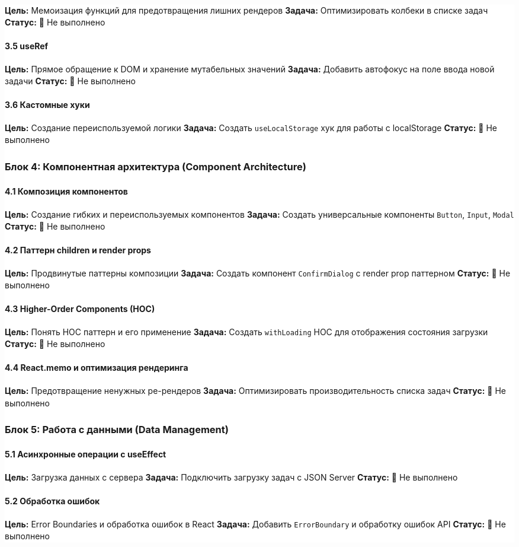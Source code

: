 **Цель:** Мемоизация функций для предотвращения лишних рендеров
**Задача:** Оптимизировать колбеки в списке задач
**Статус:** 🔲 Не выполнено

#### 3.5 useRef

**Цель:** Прямое обращение к DOM и хранение мутабельных значений
**Задача:** Добавить автофокус на поле ввода новой задачи
**Статус:** 🔲 Не выполнено

#### 3.6 Кастомные хуки

**Цель:** Создание переиспользуемой логики
**Задача:** Создать `useLocalStorage` хук для работы с localStorage
**Статус:** 🔲 Не выполнено

### **Блок 4: Компонентная архитектура (Component Architecture)**

#### 4.1 Композиция компонентов

**Цель:** Создание гибких и переиспользуемых компонентов
**Задача:** Создать универсальные компоненты `Button`, `Input`, `Modal`
**Статус:** 🔲 Не выполнено

#### 4.2 Паттерн children и render props

**Цель:** Продвинутые паттерны композиции
**Задача:** Создать компонент `ConfirmDialog` с render prop паттерном
**Статус:** 🔲 Не выполнено

#### 4.3 Higher-Order Components (HOC)

**Цель:** Понять HOC паттерн и его применение
**Задача:** Создать `withLoading` HOC для отображения состояния загрузки
**Статус:** 🔲 Не выполнено

#### 4.4 React.memo и оптимизация рендеринга

**Цель:** Предотвращение ненужных ре-рендеров
**Задача:** Оптимизировать производительность списка задач
**Статус:** 🔲 Не выполнено

### **Блок 5: Работа с данными (Data Management)**

#### 5.1 Асинхронные операции с useEffect

**Цель:** Загрузка данных с сервера
**Задача:** Подключить загрузку задач с JSON Server
**Статус:** 🔲 Не выполнено

#### 5.2 Обработка ошибок

**Цель:** Error Boundaries и обработка ошибок в React
**Задача:** Добавить `ErrorBoundary` и обработку ошибок API
**Статус:** 🔲 Не выполнено
